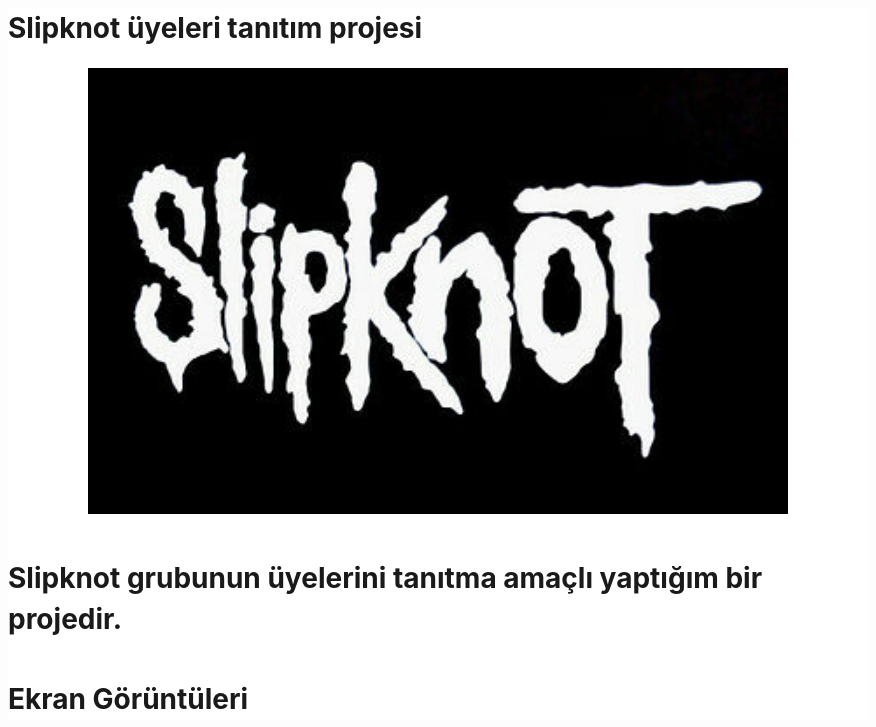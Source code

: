 # Slipknot üyeleri tanıtım projesi

  
<p align="center">
<img width ="700" src="https://raw.githubusercontent.com/OguzGecir/Projem/main/logo.jpg"/>
</p>


# Slipknot grubunun üyelerini tanıtma amaçlı yaptığım bir projedir.
# Ekran Görüntüleri
<p>